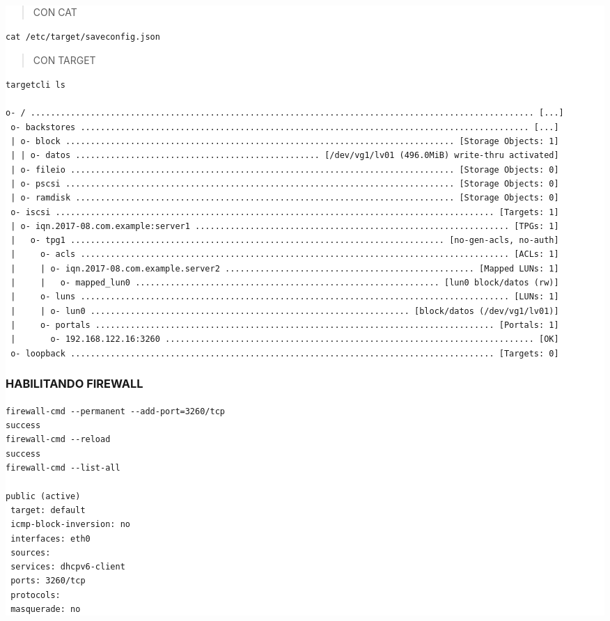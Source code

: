 > CON CAT 
 ```
cat /etc/target/saveconfig.json
 ```
> CON TARGET
 ```
targetcli ls

o- / ..................................................................................................... [...]
  o- backstores .......................................................................................... [...]
  | o- block .............................................................................. [Storage Objects: 1]
  | | o- datos ................................................. [/dev/vg1/lv01 (496.0MiB) write-thru activated]
  | o- fileio ............................................................................. [Storage Objects: 0]
  | o- pscsi .............................................................................. [Storage Objects: 0]
  | o- ramdisk ............................................................................ [Storage Objects: 0]
  o- iscsi ........................................................................................ [Targets: 1]
  | o- iqn.2017-08.com.example:server1 ............................................................... [TPGs: 1]
  |   o- tpg1 ........................................................................... [no-gen-acls, no-auth]
  |     o- acls ...................................................................................... [ACLs: 1]
  |     | o- iqn.2017-08.com.example.server2 .................................................. [Mapped LUNs: 1]
  |     |   o- mapped_lun0 ............................................................. [lun0 block/datos (rw)]
  |     o- luns ...................................................................................... [LUNs: 1]
  |     | o- lun0 ................................................................ [block/datos (/dev/vg1/lv01)]
  |     o- portals ................................................................................ [Portals: 1]
  |       o- 192.168.122.16:3260 .......................................................................... [OK]
  o- loopback ..................................................................................... [Targets: 0]
 
 ```
### HABILITANDO FIREWALL

 ```
firewall-cmd --permanent --add-port=3260/tcp
success
firewall-cmd --reload
success
firewall-cmd --list-all

public (active)
  target: default
  icmp-block-inversion: no
  interfaces: eth0
  sources: 
  services: dhcpv6-client
  ports: 3260/tcp
  protocols: 
  masquerade: no
 ```
